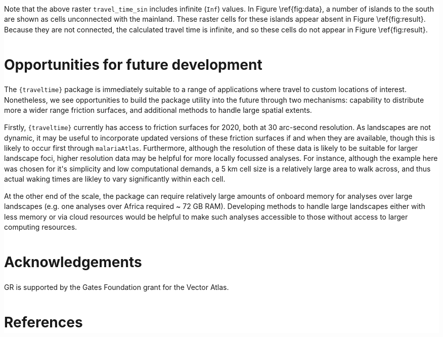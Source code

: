 

Note that the above raster `travel_time_sin` includes infinite (`Inf`) values. In Figure \ref{fig:data}, a number of islands to the south are shown as cells unconnected with the mainland. These raster cells for these islands appear absent in Figure \ref{fig:result}. Because they are not connected, the calculated travel time is infinite, and so these cells do not appear in Figure \ref{fig:result}.

# Opportunities for future development

The `{traveltime}` package is immediately suitable to a range of applications where travel to custom locations of interest. Nonetheless, we see opportunities to build the package utility into the future through two mechanisms: capability to distribute more a wider range friction surfaces, and additional methods to handle large spatial extents.

Firstly, `{traveltime}` currently has access to friction surfaces for 2020, both at 30 arc-second resolution. As landscapes are not dynamic, it may be useful to incorporate updated versions of these friction surfaces if and when they are available, though this is likely to occur first through `malariaAtlas`. Furthermore, although the resolution of these data is likely to be suitable for larger landscape foci, higher resolution data may be helpful for more locally focussed analyses. For instance, although the example here was chosen for it's simplicity and low computational demands, a 5 km cell size is a relatively large area to walk across, and thus actual waking times are likley to vary significantly within each cell.

At the other end of the scale, the package can require relatively large amounts of onboard memory for analyses over large landscapes (e.g. one analyses over Africa required \~ 72 GB RAM). Developing methods to handle large landscapes either with less memory or via cloud resources would be helpful to make such analyses accessible to those without access to larger computing resources.

# Acknowledgements

GR is supported by the Gates Foundation grant for the Vector Atlas.


# References
